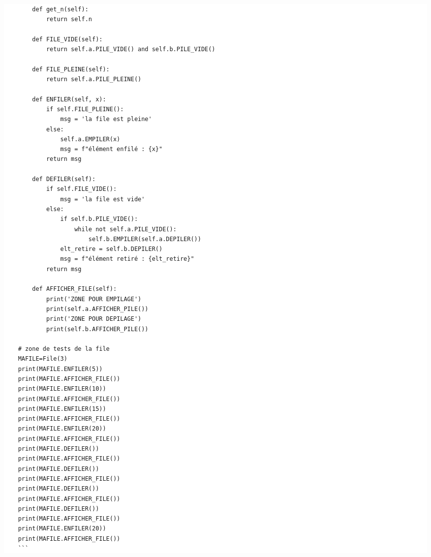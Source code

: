             def get_n(self):
                return self.n
            
            def FILE_VIDE(self):
                return self.a.PILE_VIDE() and self.b.PILE_VIDE()
            
            def FILE_PLEINE(self):
                return self.a.PILE_PLEINE()
            
            def ENFILER(self, x):
                if self.FILE_PLEINE():
                    msg = 'la file est pleine'
                else:
                    self.a.EMPILER(x)
                    msg = f"élément enfilé : {x}"
                return msg
                    
            def DEFILER(self):
                if self.FILE_VIDE():
                    msg = 'la file est vide'
                else:
                    if self.b.PILE_VIDE():
                        while not self.a.PILE_VIDE():
                            self.b.EMPILER(self.a.DEPILER())
                    elt_retire = self.b.DEPILER()
                    msg = f"élément retiré : {elt_retire}"
                return msg
            
            def AFFICHER_FILE(self):
                print('ZONE POUR EMPILAGE')
                print(self.a.AFFICHER_PILE())
                print('ZONE POUR DEPILAGE')
                print(self.b.AFFICHER_PILE()) 

        # zone de tests de la file
        MAFILE=File(3)
        print(MAFILE.ENFILER(5))
        print(MAFILE.AFFICHER_FILE())
        print(MAFILE.ENFILER(10))
        print(MAFILE.AFFICHER_FILE())
        print(MAFILE.ENFILER(15))
        print(MAFILE.AFFICHER_FILE())
        print(MAFILE.ENFILER(20))
        print(MAFILE.AFFICHER_FILE())
        print(MAFILE.DEFILER())
        print(MAFILE.AFFICHER_FILE())
        print(MAFILE.DEFILER())
        print(MAFILE.AFFICHER_FILE())
        print(MAFILE.DEFILER())
        print(MAFILE.AFFICHER_FILE())
        print(MAFILE.DEFILER())
        print(MAFILE.AFFICHER_FILE())
        print(MAFILE.ENFILER(20))
        print(MAFILE.AFFICHER_FILE())
        ```
